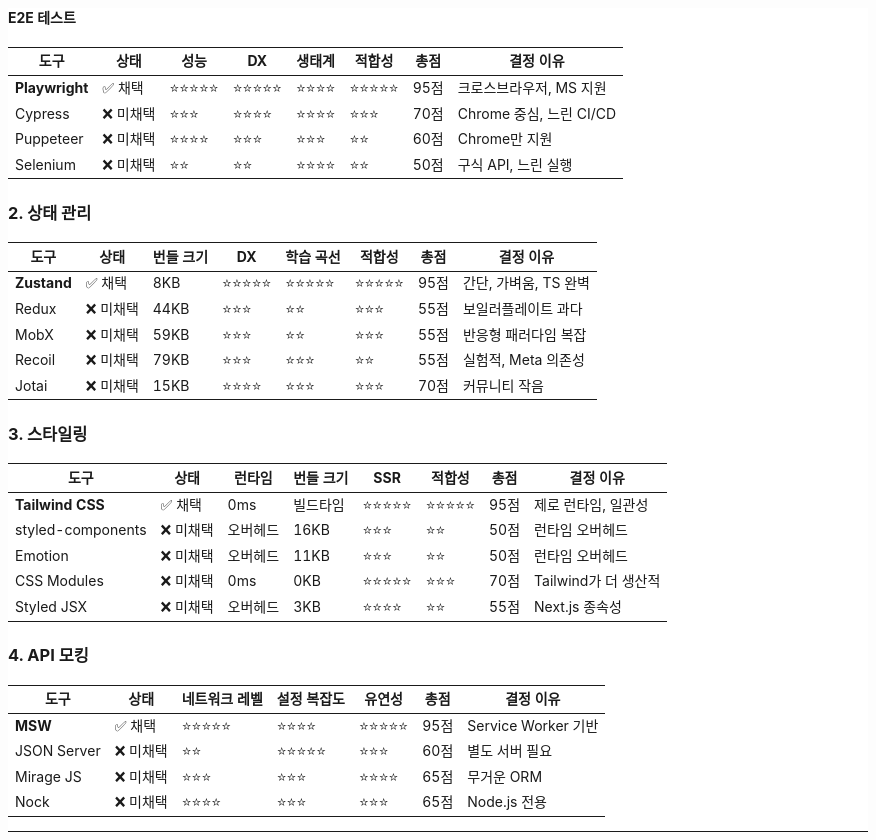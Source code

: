 #### E2E 테스트

| 도구 | 상태 | 성능 | DX | 생태계 | 적합성 | 총점 | 결정 이유 |
|-----|------|-----|----|----|--------|------|----------|
| **Playwright** | ✅ 채택 | ⭐⭐⭐⭐⭐ | ⭐⭐⭐⭐⭐ | ⭐⭐⭐⭐ | ⭐⭐⭐⭐⭐ | 95점 | 크로스브라우저, MS 지원 |
| Cypress | ❌ 미채택 | ⭐⭐⭐ | ⭐⭐⭐⭐ | ⭐⭐⭐⭐ | ⭐⭐⭐ | 70점 | Chrome 중심, 느린 CI/CD |
| Puppeteer | ❌ 미채택 | ⭐⭐⭐⭐ | ⭐⭐⭐ | ⭐⭐⭐ | ⭐⭐ | 60점 | Chrome만 지원 |
| Selenium | ❌ 미채택 | ⭐⭐ | ⭐⭐ | ⭐⭐⭐⭐ | ⭐⭐ | 50점 | 구식 API, 느린 실행 |

### 2. 상태 관리

| 도구 | 상태 | 번들 크기 | DX | 학습 곡선 | 적합성 | 총점 | 결정 이유 |
|-----|------|----------|----|----|--------|------|----------|
| **Zustand** | ✅ 채택 | 8KB | ⭐⭐⭐⭐⭐ | ⭐⭐⭐⭐⭐ | ⭐⭐⭐⭐⭐ | 95점 | 간단, 가벼움, TS 완벽 |
| Redux | ❌ 미채택 | 44KB | ⭐⭐⭐ | ⭐⭐ | ⭐⭐⭐ | 55점 | 보일러플레이트 과다 |
| MobX | ❌ 미채택 | 59KB | ⭐⭐⭐ | ⭐⭐ | ⭐⭐⭐ | 55점 | 반응형 패러다임 복잡 |
| Recoil | ❌ 미채택 | 79KB | ⭐⭐⭐ | ⭐⭐⭐ | ⭐⭐ | 55점 | 실험적, Meta 의존성 |
| Jotai | ❌ 미채택 | 15KB | ⭐⭐⭐⭐ | ⭐⭐⭐ | ⭐⭐⭐ | 70점 | 커뮤니티 작음 |

### 3. 스타일링

| 도구 | 상태 | 런타임 | 번들 크기 | SSR | 적합성 | 총점 | 결정 이유 |
|-----|------|--------|----------|-----|--------|------|----------|
| **Tailwind CSS** | ✅ 채택 | 0ms | 빌드타임 | ⭐⭐⭐⭐⭐ | ⭐⭐⭐⭐⭐ | 95점 | 제로 런타임, 일관성 |
| styled-components | ❌ 미채택 | 오버헤드 | 16KB | ⭐⭐⭐ | ⭐⭐ | 50점 | 런타임 오버헤드 |
| Emotion | ❌ 미채택 | 오버헤드 | 11KB | ⭐⭐⭐ | ⭐⭐ | 50점 | 런타임 오버헤드 |
| CSS Modules | ❌ 미채택 | 0ms | 0KB | ⭐⭐⭐⭐⭐ | ⭐⭐⭐ | 70점 | Tailwind가 더 생산적 |
| Styled JSX | ❌ 미채택 | 오버헤드 | 3KB | ⭐⭐⭐⭐ | ⭐⭐ | 55점 | Next.js 종속성 |

### 4. API 모킹

| 도구 | 상태 | 네트워크 레벨 | 설정 복잡도 | 유연성 | 총점 | 결정 이유 |
|-----|------|-------------|------------|--------|------|----------|
| **MSW** | ✅ 채택 | ⭐⭐⭐⭐⭐ | ⭐⭐⭐⭐ | ⭐⭐⭐⭐⭐ | 95점 | Service Worker 기반 |
| JSON Server | ❌ 미채택 | ⭐⭐ | ⭐⭐⭐⭐⭐ | ⭐⭐⭐ | 60점 | 별도 서버 필요 |
| Mirage JS | ❌ 미채택 | ⭐⭐⭐ | ⭐⭐⭐ | ⭐⭐⭐⭐ | 65점 | 무거운 ORM |
| Nock | ❌ 미채택 | ⭐⭐⭐⭐ | ⭐⭐⭐ | ⭐⭐⭐ | 65점 | Node.js 전용 |

---
